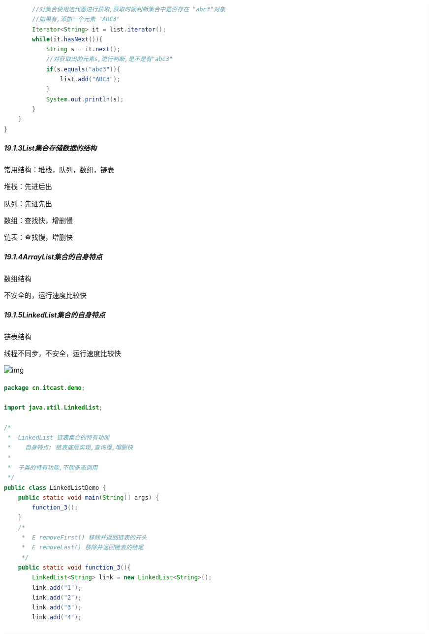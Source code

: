```java
		//对集合使用迭代器进行获取,获取时候判断集合中是否存在 "abc3"对象
		//如果有,添加一个元素 "ABC3"
		Iterator<String> it = list.iterator();
		while(it.hasNext()){
			String s = it.next();
			//对获取出的元素s,进行判断,是不是有"abc3"
			if(s.equals("abc3")){
				list.add("ABC3");
			}
			System.out.println(s);
		}
	}
}

```

##### 19.1.3List集合存储数据的结构

常用结构：堆栈，队列，数组，链表

堆栈：先进后出

队列：先进先出

数组：查找快，增删慢

链表：查找慢，增删快

##### 19.1.4ArrayList集合的自身特点

数组结构

不安全的，运行速度比较快

##### 19.1.5LinkedList集合的自身特点

链表结构

线程不同步，不安全，运行速度比较快

 ![img](file:///C:\Users\请\AppData\Local\Temp\ksohtml41028\wps2.jpg)

```java
package cn.itcast.demo;

import java.util.LinkedList;

/*
 *  LinkedList 链表集合的特有功能
 *    自身特点: 链表底层实现,查询慢,增删快
 *  
 *  子类的特有功能,不能多态调用
 */
public class LinkedListDemo {
	public static void main(String[] args) {
		function_3();
	}
	/*
	 *  E removeFirst() 移除并返回链表的开头
	 *  E removeLast() 移除并返回链表的结尾
	 */
	public static void function_3(){
		LinkedList<String> link = new LinkedList<String>();
		link.add("1");
		link.add("2");
		link.add("3");
		link.add("4");
		
```